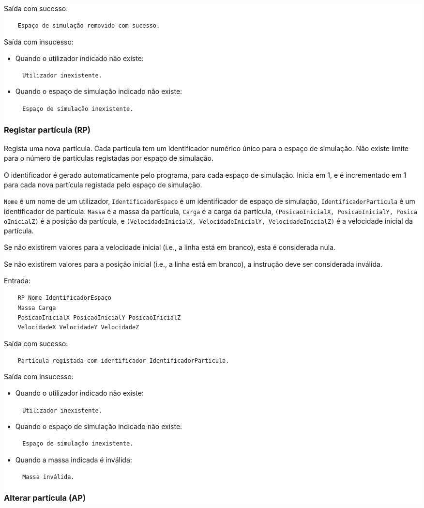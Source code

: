 Saída com sucesso:

        Espaço de simulação removido com sucesso.

Saída com insucesso:

- Quando o utilizador indicado não existe:

        Utilizador inexistente.

- Quando o espaço de simulação indicado não existe:

        Espaço de simulação inexistente.

### Registar partícula (RP)

Regista uma nova partícula. Cada partícula tem um identificador numérico único para o espaço de simulação. Não existe limite para o número de partículas registadas por espaço de simulação.

O identificador é gerado automaticamente pelo programa, para cada espaço de simulação. Inicia em 1, e é incrementado em 1 para cada nova partícula registada pelo espaço de simulação.

`Nome` é um nome de um utilizador, `IdentificadorEspaço` é um identificador de espaço de simulação, `IdentificadorParticula` é um identificador de partícula. `Massa` é a massa da partícula, `Carga` é a carga da partícula, `(PosicaoInicialX, PosicaoInicialY, PosicaoInicialZ)` é a posição da partícula, e `(VelocidadeInicialX, VelocidadeInicialY, VelocidadeInicialZ)` é a velocidade inicial da partícula.

Se não existirem valores para a velocidade inicial (i.e., a linha está em branco), esta é considerada nula.

Se não existirem valores para a posição inicial (i.e., a linha está em branco), a instrução deve ser considerada inválida.

Entrada:

        RP Nome IdentificadorEspaço
        Massa Carga
        PosicaoInicialX PosicaoInicialY PosicaoInicialZ
        VelocidadeX VelocidadeY VelocidadeZ

Saída com sucesso:

        Partícula registada com identificador IdentificadorParticula.

Saída com insucesso:

- Quando o utilizador indicado não existe:

        Utilizador inexistente.

- Quando o espaço de simulação indicado não existe:

        Espaço de simulação inexistente.

- Quando a massa indicada é inválida:

        Massa inválida.

### Alterar partícula (AP)
